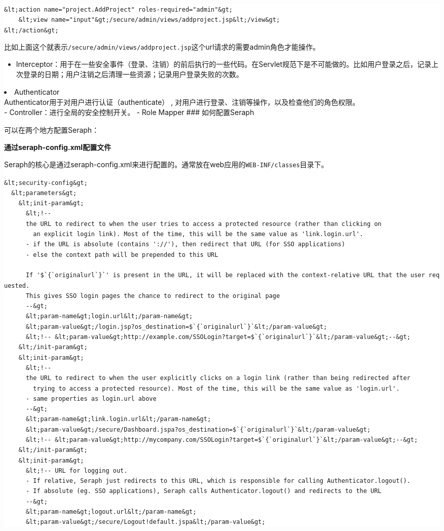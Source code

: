 ```
&lt;action name="project.AddProject" roles-required="admin"&gt;
    &lt;view name="input"&gt;/secure/admin/views/addproject.jsp&lt;/view&gt;
&lt;/action&gt;
```

比如上面这个就表示`/secure/admin/views/addproject.jsp`这个url请求的需要admin角色才能操作。
- Interceptor：用于在一些安全事件（登录、注销）的前后执行的一些代码。在Servlet规范下是不可能做的。比如用户登录之后，记录上次登录的日期；用户注销之后清理一些资源；记录用户登录失败的次数。
<li>Authenticator<br>
Authenticator用于对用户进行认证（authenticate） , 对用户进行登录、注销等操作，以及检查他们的角色权限。</li>
- Controller：进行全局的安全控制开关。
- Role Mapper
### <a class="reference-link" name="%E5%A6%82%E4%BD%95%E9%85%8D%E7%BD%AESeraph"></a>如何配置Seraph

可以在两个地方配置Seraph：

<a class="reference-link" name="%E9%80%9A%E8%BF%87seraph-config.xml%E9%85%8D%E7%BD%AE%E6%96%87%E4%BB%B6"></a>**通过seraph-config.xml配置文件**

Seraph的核心是通过seraph-config.xml来进行配置的。通常放在web应用的`WEB-INF/classes`目录下。

```
&lt;security-config&gt;
  &lt;parameters&gt;
    &lt;init-param&gt;
      &lt;!--
      the URL to redirect to when the user tries to access a protected resource (rather than clicking on
        an explicit login link). Most of the time, this will be the same value as 'link.login.url'.
      - if the URL is absolute (contains '://'), then redirect that URL (for SSO applications)
      - else the context path will be prepended to this URL

      If '$`{`originalurl`}`' is present in the URL, it will be replaced with the context-relative URL that the user requested.
      This gives SSO login pages the chance to redirect to the original page
      --&gt;
      &lt;param-name&gt;login.url&lt;/param-name&gt;
      &lt;param-value&gt;/login.jsp?os_destination=$`{`originalurl`}`&lt;/param-value&gt;
      &lt;!-- &lt;param-value&gt;http://example.com/SSOLogin?target=$`{`originalurl`}`&lt;/param-value&gt;--&gt;
    &lt;/init-param&gt;
    &lt;init-param&gt;
      &lt;!--
      the URL to redirect to when the user explicitly clicks on a login link (rather than being redirected after
        trying to access a protected resource). Most of the time, this will be the same value as 'login.url'.
      - same properties as login.url above
      --&gt;
      &lt;param-name&gt;link.login.url&lt;/param-name&gt;
      &lt;param-value&gt;/secure/Dashboard.jspa?os_destination=$`{`originalurl`}`&lt;/param-value&gt;
      &lt;!-- &lt;param-value&gt;http://mycompany.com/SSOLogin?target=$`{`originalurl`}`&lt;/param-value&gt;--&gt;
    &lt;/init-param&gt;
    &lt;init-param&gt;
      &lt;!-- URL for logging out.
      - If relative, Seraph just redirects to this URL, which is responsible for calling Authenticator.logout().
      - If absolute (eg. SSO applications), Seraph calls Authenticator.logout() and redirects to the URL
      --&gt;
      &lt;param-name&gt;logout.url&lt;/param-name&gt;
      &lt;param-value&gt;/secure/Logout!default.jspa&lt;/param-value&gt;
```